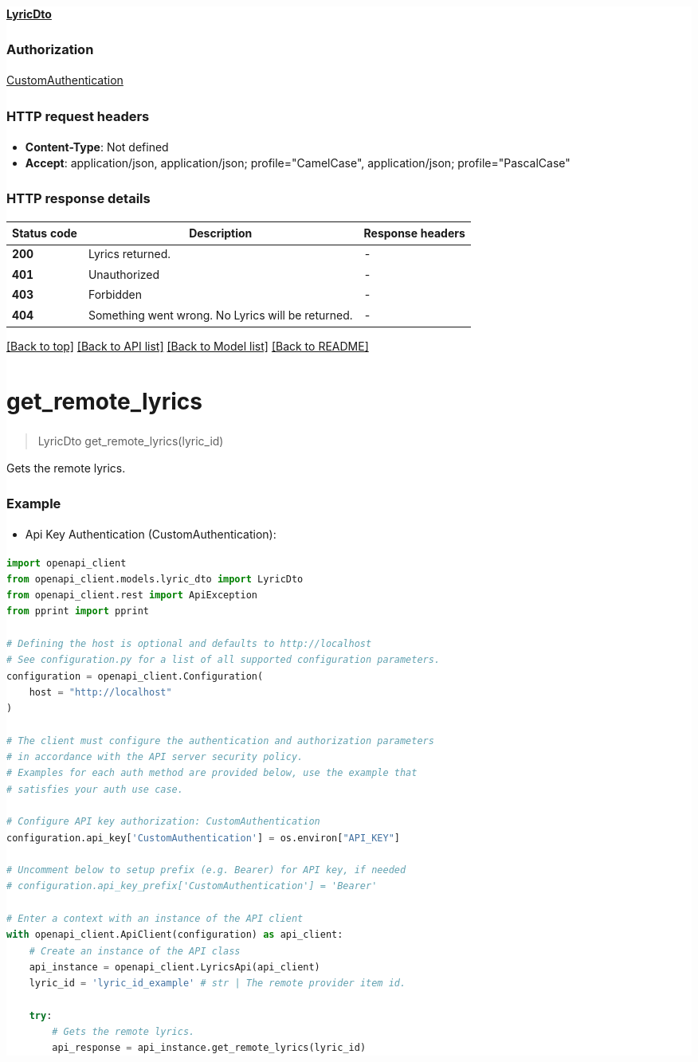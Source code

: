 [**LyricDto**](LyricDto.md)

### Authorization

[CustomAuthentication](../README.md#CustomAuthentication)

### HTTP request headers

 - **Content-Type**: Not defined
 - **Accept**: application/json, application/json; profile="CamelCase", application/json; profile="PascalCase"

### HTTP response details

| Status code | Description | Response headers |
|-------------|-------------|------------------|
**200** | Lyrics returned. |  -  |
**401** | Unauthorized |  -  |
**403** | Forbidden |  -  |
**404** | Something went wrong. No Lyrics will be returned. |  -  |

[[Back to top]](#) [[Back to API list]](../README.md#documentation-for-api-endpoints) [[Back to Model list]](../README.md#documentation-for-models) [[Back to README]](../README.md)

# **get_remote_lyrics**
> LyricDto get_remote_lyrics(lyric_id)

Gets the remote lyrics.

### Example

* Api Key Authentication (CustomAuthentication):

```python
import openapi_client
from openapi_client.models.lyric_dto import LyricDto
from openapi_client.rest import ApiException
from pprint import pprint

# Defining the host is optional and defaults to http://localhost
# See configuration.py for a list of all supported configuration parameters.
configuration = openapi_client.Configuration(
    host = "http://localhost"
)

# The client must configure the authentication and authorization parameters
# in accordance with the API server security policy.
# Examples for each auth method are provided below, use the example that
# satisfies your auth use case.

# Configure API key authorization: CustomAuthentication
configuration.api_key['CustomAuthentication'] = os.environ["API_KEY"]

# Uncomment below to setup prefix (e.g. Bearer) for API key, if needed
# configuration.api_key_prefix['CustomAuthentication'] = 'Bearer'

# Enter a context with an instance of the API client
with openapi_client.ApiClient(configuration) as api_client:
    # Create an instance of the API class
    api_instance = openapi_client.LyricsApi(api_client)
    lyric_id = 'lyric_id_example' # str | The remote provider item id.

    try:
        # Gets the remote lyrics.
        api_response = api_instance.get_remote_lyrics(lyric_id)
```